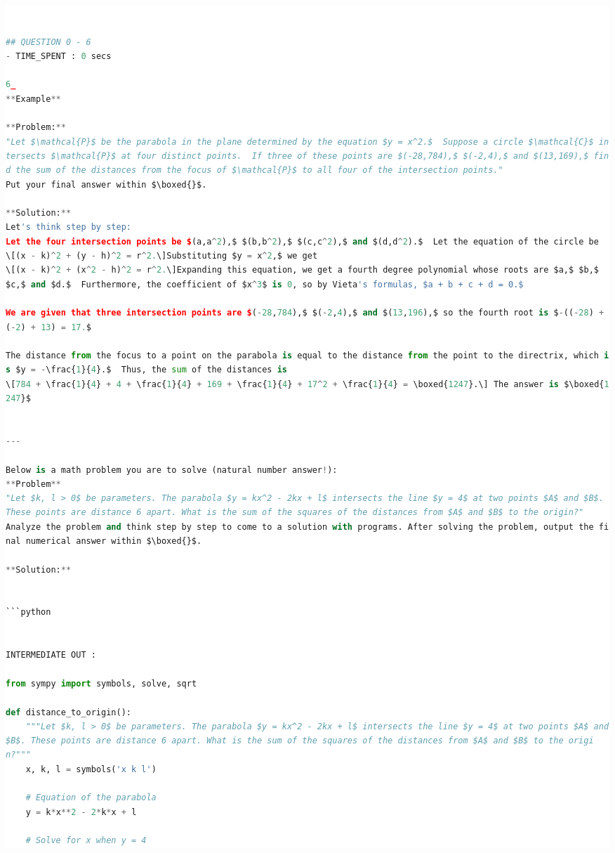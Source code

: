 ```python


## QUESTION 0 - 6 
- TIME_SPENT : 0 secs

6_
**Example**

**Problem:** 
"Let $\mathcal{P}$ be the parabola in the plane determined by the equation $y = x^2.$  Suppose a circle $\mathcal{C}$ intersects $\mathcal{P}$ at four distinct points.  If three of these points are $(-28,784),$ $(-2,4),$ and $(13,169),$ find the sum of the distances from the focus of $\mathcal{P}$ to all four of the intersection points."
Put your final answer within $\boxed{}$.

**Solution:** 
Let's think step by step:
Let the four intersection points be $(a,a^2),$ $(b,b^2),$ $(c,c^2),$ and $(d,d^2).$  Let the equation of the circle be
\[(x - k)^2 + (y - h)^2 = r^2.\]Substituting $y = x^2,$ we get
\[(x - k)^2 + (x^2 - h)^2 = r^2.\]Expanding this equation, we get a fourth degree polynomial whose roots are $a,$ $b,$ $c,$ and $d.$  Furthermore, the coefficient of $x^3$ is 0, so by Vieta's formulas, $a + b + c + d = 0.$

We are given that three intersection points are $(-28,784),$ $(-2,4),$ and $(13,196),$ so the fourth root is $-((-28) + (-2) + 13) = 17.$

The distance from the focus to a point on the parabola is equal to the distance from the point to the directrix, which is $y = -\frac{1}{4}.$  Thus, the sum of the distances is
\[784 + \frac{1}{4} + 4 + \frac{1}{4} + 169 + \frac{1}{4} + 17^2 + \frac{1}{4} = \boxed{1247}.\] The answer is $\boxed{1247}$


---

Below is a math problem you are to solve (natural number answer!):
**Problem**
"Let $k, l > 0$ be parameters. The parabola $y = kx^2 - 2kx + l$ intersects the line $y = 4$ at two points $A$ and $B$. These points are distance 6 apart. What is the sum of the squares of the distances from $A$ and $B$ to the origin?"
Analyze the problem and think step by step to come to a solution with programs. After solving the problem, output the final numerical answer within $\boxed{}$.

**Solution:**


```python


INTERMEDIATE OUT :

from sympy import symbols, solve, sqrt

def distance_to_origin():
    """Let $k, l > 0$ be parameters. The parabola $y = kx^2 - 2kx + l$ intersects the line $y = 4$ at two points $A$ and $B$. These points are distance 6 apart. What is the sum of the squares of the distances from $A$ and $B$ to the origin?"""
    x, k, l = symbols('x k l')

    # Equation of the parabola
    y = k*x**2 - 2*k*x + l

    # Solve for x when y = 4
```